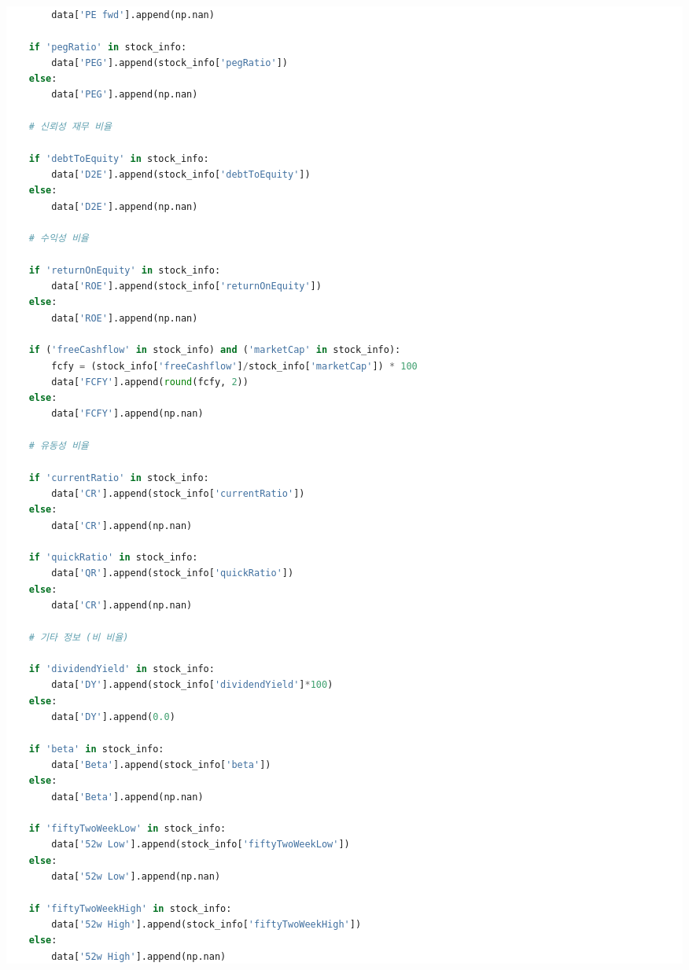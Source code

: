 ```python
        data['PE fwd'].append(np.nan)
        
    if 'pegRatio' in stock_info:
        data['PEG'].append(stock_info['pegRatio'])
    else:
        data['PEG'].append(np.nan)
        
    # 신뢰성 재무 비율
    
    if 'debtToEquity' in stock_info:
        data['D2E'].append(stock_info['debtToEquity'])
    else:
        data['D2E'].append(np.nan)

    # 수익성 비율
    
    if 'returnOnEquity' in stock_info:
        data['ROE'].append(stock_info['returnOnEquity'])
    else:
        data['ROE'].append(np.nan)
    
    if ('freeCashflow' in stock_info) and ('marketCap' in stock_info):
        fcfy = (stock_info['freeCashflow']/stock_info['marketCap']) * 100
        data['FCFY'].append(round(fcfy, 2))
    else:
        data['FCFY'].append(np.nan)

    # 유동성 비율
    
    if 'currentRatio' in stock_info:
        data['CR'].append(stock_info['currentRatio'])
    else:
        data['CR'].append(np.nan)

    if 'quickRatio' in stock_info:
        data['QR'].append(stock_info['quickRatio'])
    else:
        data['CR'].append(np.nan)

    # 기타 정보 (비 비율)
    
    if 'dividendYield' in stock_info:
        data['DY'].append(stock_info['dividendYield']*100)
    else:
        data['DY'].append(0.0)

    if 'beta' in stock_info:
        data['Beta'].append(stock_info['beta'])
    else:
        data['Beta'].append(np.nan)

    if 'fiftyTwoWeekLow' in stock_info:
        data['52w Low'].append(stock_info['fiftyTwoWeekLow'])
    else:
        data['52w Low'].append(np.nan)
        
    if 'fiftyTwoWeekHigh' in stock_info:    
        data['52w High'].append(stock_info['fiftyTwoWeekHigh'])
    else:
        data['52w High'].append(np.nan)
```
